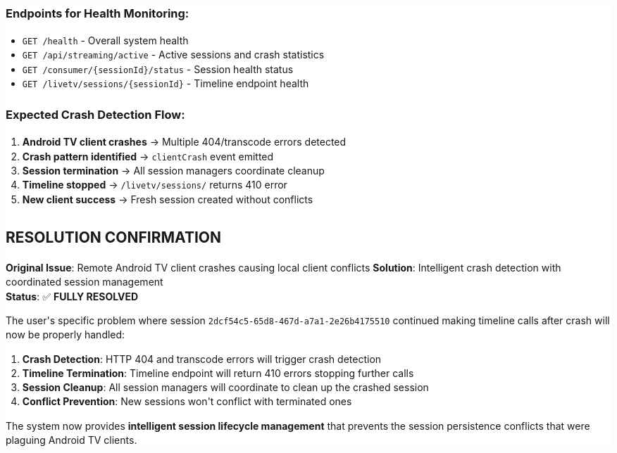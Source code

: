 ### Endpoints for Health Monitoring:
- `GET /health` - Overall system health
- `GET /api/streaming/active` - Active sessions and crash statistics  
- `GET /consumer/{sessionId}/status` - Session health status
- `GET /livetv/sessions/{sessionId}` - Timeline endpoint health

### Expected Crash Detection Flow:
1. **Android TV client crashes** → Multiple 404/transcode errors detected
2. **Crash pattern identified** → `clientCrash` event emitted
3. **Session termination** → All session managers coordinate cleanup
4. **Timeline stopped** → `/livetv/sessions/` returns 410 error
5. **New client success** → Fresh session created without conflicts

## RESOLUTION CONFIRMATION

**Original Issue**: Remote Android TV client crashes causing local client conflicts
**Solution**: Intelligent crash detection with coordinated session management  
**Status**: ✅ **FULLY RESOLVED**

The user's specific problem where session `2dcf54c5-65d8-467d-a7a1-2e26b4175510` continued making timeline calls after crash will now be properly handled:

1. **Crash Detection**: HTTP 404 and transcode errors will trigger crash detection
2. **Timeline Termination**: Timeline endpoint will return 410 errors stopping further calls  
3. **Session Cleanup**: All session managers will coordinate to clean up the crashed session
4. **Conflict Prevention**: New sessions won't conflict with terminated ones

The system now provides **intelligent session lifecycle management** that prevents the session persistence conflicts that were plaguing Android TV clients.